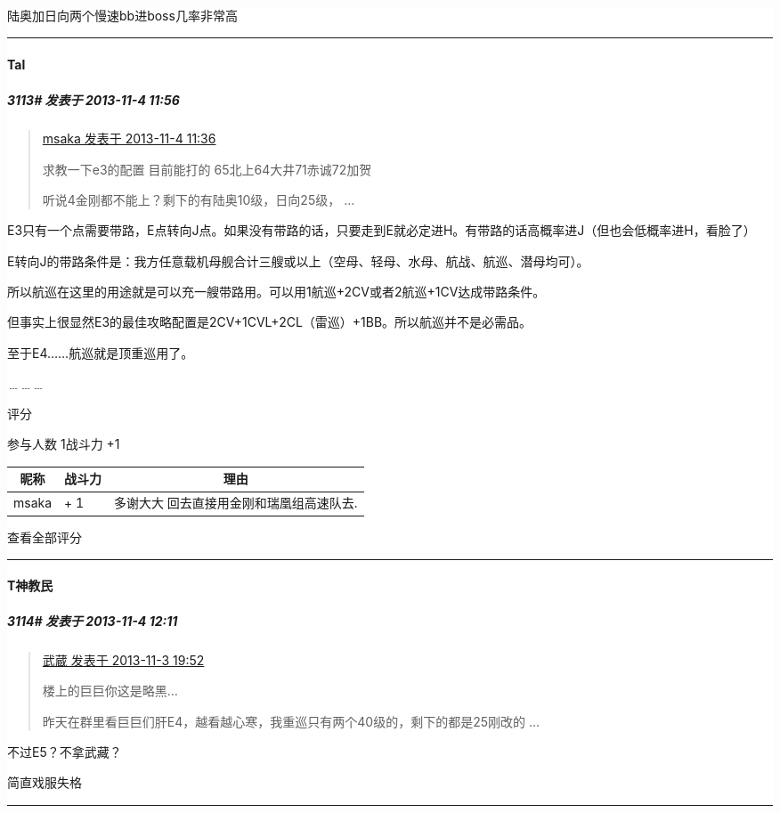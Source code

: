 
陆奥加日向两个慢速bb进boss几率非常高


-----

####  Tal  
##### 3113#       发表于 2013-11-4 11:56


<blockquote><a href="httphttps://bbs.saraba1st.com/2b/forum.php?mod=redirect&amp;goto=findpost&amp;pid=23493453&amp;ptid=930880" target="_blank">msaka 发表于 2013-11-4 11:36</a>

求教一下e3的配置 目前能打的 65北上64大井71赤诚72加贺

听说4金刚都不能上？剩下的有陆奥10级，日向25级， ...</blockquote>
E3只有一个点需要带路，E点转向J点。如果没有带路的话，只要走到E就必定进H。有带路的话高概率进J（但也会低概率进H，看脸了）


E转向J的带路条件是：我方任意载机母舰合计三艘或以上（空母、轻母、水母、航战、航巡、潜母均可）。


所以航巡在这里的用途就是可以充一艘带路用。可以用1航巡+2CV或者2航巡+1CV达成带路条件。


但事实上很显然E3的最佳攻略配置是2CV+1CVL+2CL（雷巡）+1BB。所以航巡并不是必需品。


至于E4……航巡就是顶重巡用了。


﹍﹍﹍

评分


 参与人数 1战斗力 +1

|昵称|战斗力|理由|
|----|---|---|
| msaka| + 1|多谢大大 回去直接用金刚和瑞凰组高速队去.|


查看全部评分


-----

####  T神教民  
##### 3114#       发表于 2013-11-4 12:11


<blockquote><a href="httphttps://bbs.saraba1st.com/2b/forum.php?mod=redirect&amp;goto=findpost&amp;pid=23491975&amp;ptid=930880" target="_blank">武蔵 发表于 2013-11-3 19:52</a>

楼上的巨巨你这是略黑…

昨天在群里看巨巨们肝E4，越看越心寒，我重巡只有两个40级的，剩下的都是25刚改的 ...</blockquote>
不过E5？不拿武藏？

简直戏服失格


-----
